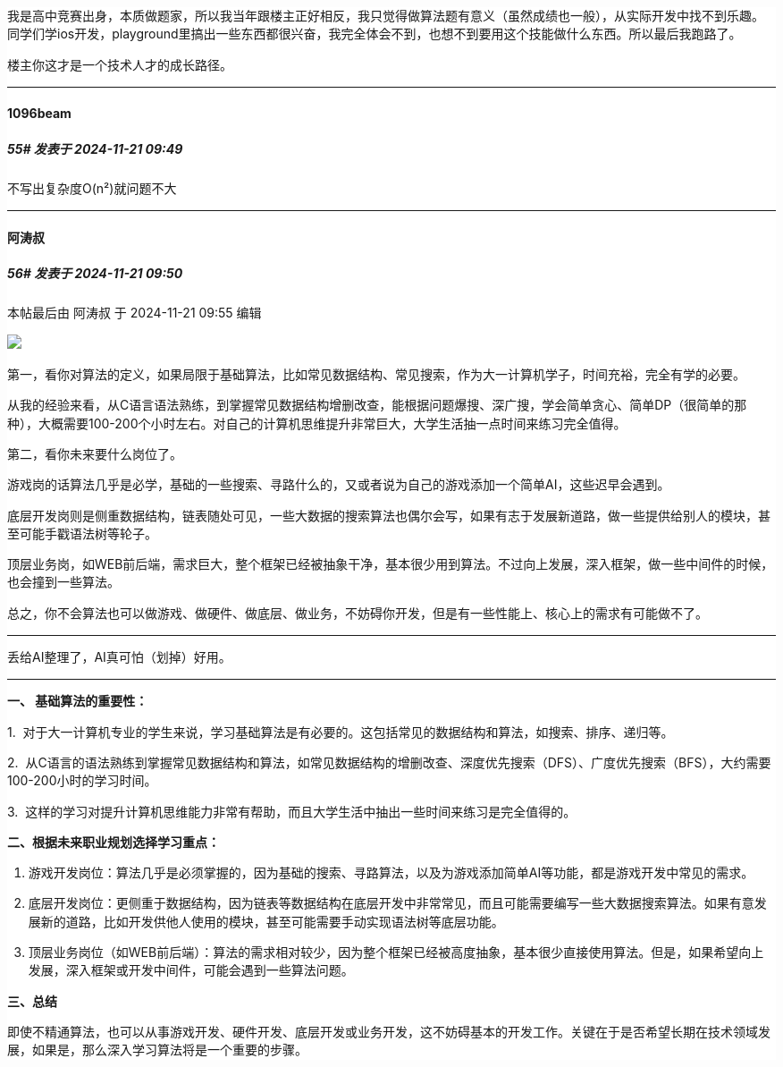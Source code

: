 我是高中竞赛出身，本质做题家，所以我当年跟楼主正好相反，我只觉得做算法题有意义（虽然成绩也一般），从实际开发中找不到乐趣。同学们学ios开发，playground里搞出一些东西都很兴奋，我完全体会不到，也想不到要用这个技能做什么东西。所以最后我跑路了。

楼主你这才是一个技术人才的成长路径。

*****

####  1096beam  
##### 55#       发表于 2024-11-21 09:49

不写出复杂度O(n²)就问题不大


*****

####  阿涛叔  
##### 56#       发表于 2024-11-21 09:50

 本帖最后由 阿涛叔 于 2024-11-21 09:55 编辑 

<img src="https://static.saraba1st.com/image/smiley/face2017/034.png" referrerpolicy="no-referrer">

第一，看你对算法的定义，如果局限于基础算法，比如常见数据结构、常见搜索，作为大一计算机学子，时间充裕，完全有学的必要。

从我的经验来看，从C语言语法熟练，到掌握常见数据结构增删改查，能根据问题爆搜、深广搜，学会简单贪心、简单DP（很简单的那种），大概需要100-200个小时左右。对自己的计算机思维提升非常巨大，大学生活抽一点时间来练习完全值得。

第二，看你未来要什么岗位了。

游戏岗的话算法几乎是必学，基础的一些搜索、寻路什么的，又或者说为自己的游戏添加一个简单AI，这些迟早会遇到。

底层开发岗则是侧重数据结构，链表随处可见，一些大数据的搜索算法也偶尔会写，如果有志于发展新道路，做一些提供给别人的模块，甚至可能手戳语法树等轮子。

顶层业务岗，如WEB前后端，需求巨大，整个框架已经被抽象干净，基本很少用到算法。不过向上发展，深入框架，做一些中间件的时候，也会撞到一些算法。

总之，你不会算法也可以做游戏、做硬件、做底层、做业务，不妨碍你开发，但是有一些性能上、核心上的需求有可能做不了。

-----------

丢给AI整理了，AI真可怕（划掉）好用。

-----------

<strong>一、 基础算法的重要性：</strong>

1.  对于大一计算机专业的学生来说，学习基础算法是有必要的。这包括常见的数据结构和算法，如搜索、排序、递归等。

2.  从C语言的语法熟练到掌握常见数据结构和算法，如常见数据结构的增删改查、深度优先搜索（DFS）、广度优先搜索（BFS），大约需要100-200小时的学习时间。

3.  这样的学习对提升计算机思维能力非常有帮助，而且大学生活中抽出一些时间来练习是完全值得的。

<strong>二、根据未来职业规划选择学习重点：</strong>

1. 游戏开发岗位：算法几乎是必须掌握的，因为基础的搜索、寻路算法，以及为游戏添加简单AI等功能，都是游戏开发中常见的需求。

2. 底层开发岗位：更侧重于数据结构，因为链表等数据结构在底层开发中非常常见，而且可能需要编写一些大数据搜索算法。如果有意发展新的道路，比如开发供他人使用的模块，甚至可能需要手动实现语法树等底层功能。

3. 顶层业务岗位（如WEB前后端）：算法的需求相对较少，因为整个框架已经被高度抽象，基本很少直接使用算法。但是，如果希望向上发展，深入框架或开发中间件，可能会遇到一些算法问题。

<strong>三、总结</strong>

即使不精通算法，也可以从事游戏开发、硬件开发、底层开发或业务开发，这不妨碍基本的开发工作。关键在于是否希望长期在技术领域发展，如果是，那么深入学习算法将是一个重要的步骤。

